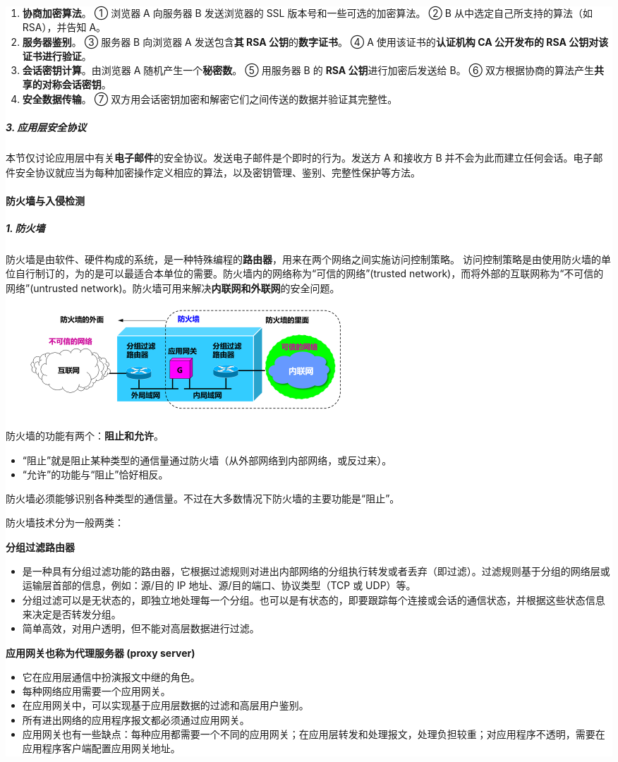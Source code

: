 1. **协商加密算法**。 ① 浏览器 A 向服务器 B 发送浏览器的 SSL 版本号和一些可选的加密算法。 ② B 从中选定自己所支持的算法（如 RSA），并告知 A。
2. **服务器鉴别**。 ③ 服务器 B 向浏览器 A 发送包含**其 RSA 公钥**的**数字证书**。 ④ A 使用该证书的**认证机构 CA 公开发布的 RSA 公钥对该证书进行验证**。
3. **会话密钥计算**。由浏览器 A 随机产生一个**秘密数**。 ⑤ 用服务器 B 的 **RSA 公钥**进行加密后发送给 B。 ⑥ 双方根据协商的算法产生**共享的对称会话密钥**。
4. **安全数据传输**。 ⑦ 双方用会话密钥加密和解密它们之间传送的数据并验证其完整性。

##### 3. 应用层安全协议

本节仅讨论应用层中有关**电子邮件**的安全协议。发送电子邮件是个即时的行为。发送方 A 和接收方 B 并不会为此而建立任何会话。电子邮件安全协议就应当为每种加密操作定义相应的算法，以及密钥管理、鉴别、完整性保护等方法。



#### 防火墙与入侵检测

##### 1. 防火墙

防火墙是由软件、硬件构成的系统，是一种特殊编程的**路由器**，用来在两个网络之间实施访问控制策略。
访问控制策略是由使用防火墙的单位自行制订的，为的是可以最适合本单位的需要。防火墙内的网络称为“可信的网络”(trusted network)，而将外部的互联网称为“不可信的网络”(untrusted network)。防火墙可用来解决**内联网和外联网**的安全问题。

<img src="assets/1574767301364.png" alt="1574767301364" style="zoom:50%;" />

防火墙的功能有两个：**阻止和允许**。

- “阻止”就是阻止某种类型的通信量通过防火墙（从外部网络到内部网络，或反过来）。
- “允许”的功能与“阻止”恰好相反。

防火墙必须能够识别各种类型的通信量。不过在大多数情况下防火墙的主要功能是“阻止”。

防火墙技术分为一般两类：

**分组过滤路由器**

- 是一种具有分组过滤功能的路由器，它根据过滤规则对进出内部网络的分组执行转发或者丢弃（即过滤）。过滤规则基于分组的网络层或运输层首部的信息，例如：源/目的 IP 地址、源/目的端口、协议类型（TCP 或 UDP）等。
- 分组过滤可以是无状态的，即独立地处理每一个分组。也可以是有状态的，即要跟踪每个连接或会话的通信状态，并根据这些状态信息来决定是否转发分组。
- 简单高效，对用户透明，但不能对高层数据进行过滤。

**应用网关也称为代理服务器 (proxy server)**

- 它在应用层通信中扮演报文中继的角色。
- 每种网络应用需要一个应用网关。
- 在应用网关中，可以实现基于应用层数据的过滤和高层用户鉴别。
- 所有进出网络的应用程序报文都必须通过应用网关。
- 应用网关也有一些缺点：每种应用都需要一个不同的应用网关；在应用层转发和处理报文，处理负担较重；对应用程序不透明，需要在应用程序客户端配置应用网关地址。
